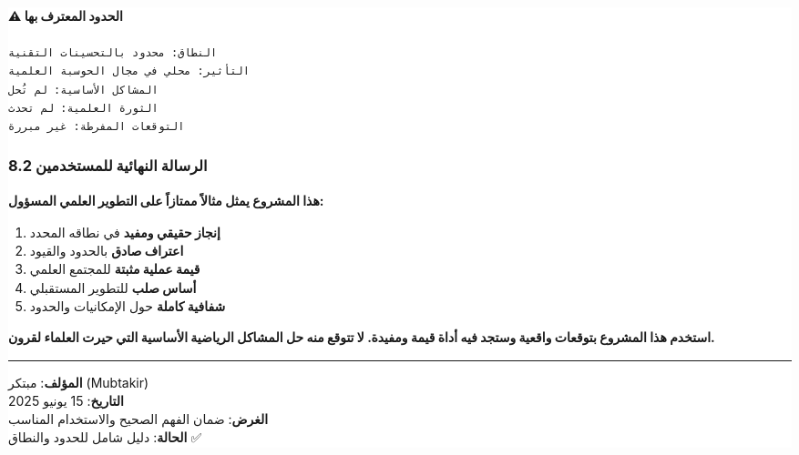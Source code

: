 #### ⚠️ **الحدود المعترف بها**
```
النطاق: محدود بالتحسينات التقنية
التأثير: محلي في مجال الحوسبة العلمية
المشاكل الأساسية: لم تُحل
الثورة العلمية: لم تحدث
التوقعات المفرطة: غير مبررة
```

### 8.2 الرسالة النهائية للمستخدمين

**هذا المشروع يمثل مثالاً ممتازاً على التطوير العلمي المسؤول:**

1. **إنجاز حقيقي ومفيد** في نطاقه المحدد
2. **اعتراف صادق** بالحدود والقيود
3. **قيمة عملية مثبتة** للمجتمع العلمي
4. **أساس صلب** للتطوير المستقبلي
5. **شفافية كاملة** حول الإمكانيات والحدود

**استخدم هذا المشروع بتوقعات واقعية وستجد فيه أداة قيمة ومفيدة. لا تتوقع منه حل المشاكل الرياضية الأساسية التي حيرت العلماء لقرون.**

---

**المؤلف**: مبتكر (Mubtakir)  
**التاريخ**: 15 يونيو 2025  
**الغرض**: ضمان الفهم الصحيح والاستخدام المناسب  
**الحالة**: دليل شامل للحدود والنطاق ✅
